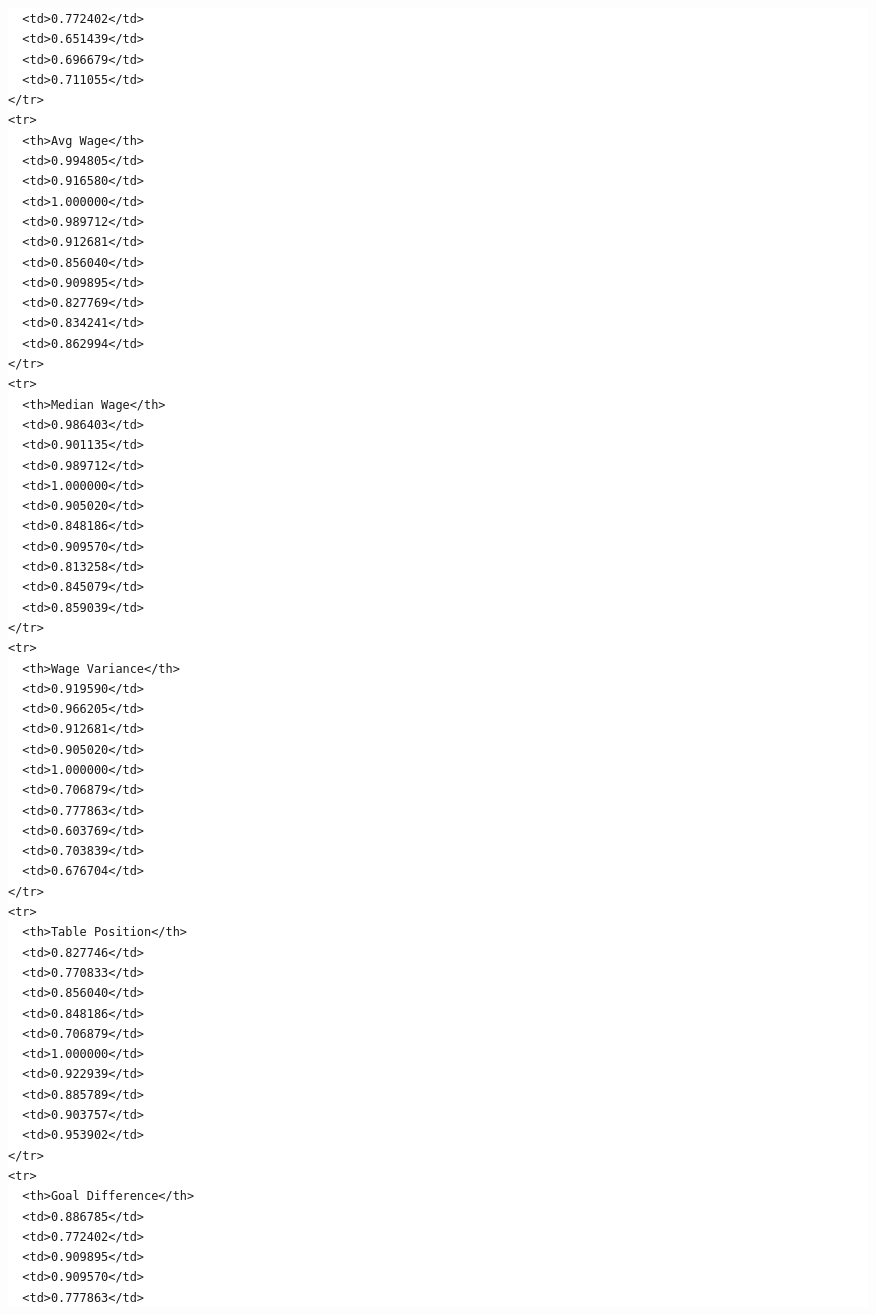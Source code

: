       <td>0.772402</td>
      <td>0.651439</td>
      <td>0.696679</td>
      <td>0.711055</td>
    </tr>
    <tr>
      <th>Avg Wage</th>
      <td>0.994805</td>
      <td>0.916580</td>
      <td>1.000000</td>
      <td>0.989712</td>
      <td>0.912681</td>
      <td>0.856040</td>
      <td>0.909895</td>
      <td>0.827769</td>
      <td>0.834241</td>
      <td>0.862994</td>
    </tr>
    <tr>
      <th>Median Wage</th>
      <td>0.986403</td>
      <td>0.901135</td>
      <td>0.989712</td>
      <td>1.000000</td>
      <td>0.905020</td>
      <td>0.848186</td>
      <td>0.909570</td>
      <td>0.813258</td>
      <td>0.845079</td>
      <td>0.859039</td>
    </tr>
    <tr>
      <th>Wage Variance</th>
      <td>0.919590</td>
      <td>0.966205</td>
      <td>0.912681</td>
      <td>0.905020</td>
      <td>1.000000</td>
      <td>0.706879</td>
      <td>0.777863</td>
      <td>0.603769</td>
      <td>0.703839</td>
      <td>0.676704</td>
    </tr>
    <tr>
      <th>Table Position</th>
      <td>0.827746</td>
      <td>0.770833</td>
      <td>0.856040</td>
      <td>0.848186</td>
      <td>0.706879</td>
      <td>1.000000</td>
      <td>0.922939</td>
      <td>0.885789</td>
      <td>0.903757</td>
      <td>0.953902</td>
    </tr>
    <tr>
      <th>Goal Difference</th>
      <td>0.886785</td>
      <td>0.772402</td>
      <td>0.909895</td>
      <td>0.909570</td>
      <td>0.777863</td>